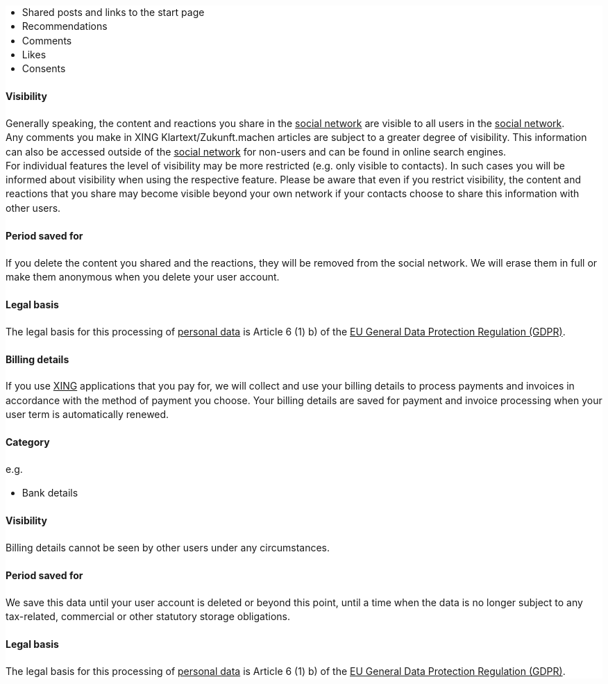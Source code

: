 *   Shared posts and links to the start page
*   Recommendations
*   Comments
*   Likes
*   Consents

#### Visibility

Generally speaking, the content and reactions you share in the [social network](https://privacy.xing.com/en/privacy-policy/glossary/social-network) are visible to all users in the [social network](https://privacy.xing.com/en/privacy-policy/glossary/social-network).  
Any comments you make in XING Klartext/Zukunft.machen articles are subject to a greater degree of visibility. This information can also be accessed outside of the [social network](https://privacy.xing.com/en/privacy-policy/glossary/social-network) for non-users and can be found in online search engines.  
For individual features the level of visibility may be more restricted (e.g. only visible to contacts). In such cases you will be informed about visibility when using the respective feature. Please be aware that even if you restrict visibility, the content and reactions that you share may become visible beyond your own network if your contacts choose to share this information with other users.

#### Period saved for

If you delete the content you shared and the reactions, they will be removed from the social network. We will erase them in full or make them anonymous when you delete your user account.

#### Legal basis

The legal basis for this processing of [personal data](https://privacy.xing.com/en/privacy-policy/glossary/personal-data) is Article 6 (1) b) of the [EU General Data Protection Regulation (GDPR)](https://privacy.xing.com/en/privacy-policy/glossary/eu-gdpr).

#### Billing details

If you use [XING](https://privacy.xing.com/en/privacy-policy/glossary/xing) applications that you pay for, we will collect and use your billing details to process payments and invoices in accordance with the method of payment you choose. Your billing details are saved for payment and invoice processing when your user term is automatically renewed.

#### Category

e.g.

*   Bank details

#### Visibility

Billing details cannot be seen by other users under any circumstances.

#### Period saved for

We save this data until your user account is deleted or beyond this point, until a time when the data is no longer subject to any tax-related, commercial or other statutory storage obligations.

#### Legal basis

The legal basis for this processing of [personal data](https://privacy.xing.com/en/privacy-policy/glossary/personal-data) is Article 6 (1) b) of the [EU General Data Protection Regulation (GDPR)](https://privacy.xing.com/en/privacy-policy/glossary/eu-gdpr).
